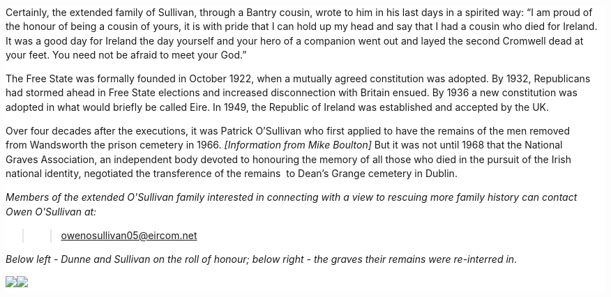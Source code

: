 Certainly, the extended family of Sullivan, through a Bantry cousin, wrote to him in his last days in a spirited way: “I am proud of the honour of being a cousin of yours, it is with pride that I can hold up my head and say that I had a cousin who died for Ireland. It was a good day for Ireland the day yourself and your hero of a companion went out and layed the second Cromwell dead at your feet. You need not be afraid to meet your God.”  

The Free State was formally founded in October 1922, when a mutually agreed constitution was adopted. By 1932, Republicans had stormed ahead in Free State elections and increased disconnection with Britain ensued. By 1936 a new constitution was adopted in what would briefly be called Eire. In 1949, the Republic of Ireland was established and accepted by the UK. 

Over four decades after the executions, it was Patrick O’Sullivan who first applied to have the remains of the men removed from Wandsworth the prison cemetery in 1966. _\[Information from Mike Boulton\]_ But it was not until 1968 that the National Graves Association, an independent body devoted to honouring the memory of all those who died in the pursuit of the Irish national identity, negotiated the transference of the remains  to Dean’s Grange cemetery in Dublin.  

_Members of the extended O'Sullivan family interested in connecting with a view to rescuing more family history can contact Owen O'Sullivan at:_

> > [owenosullivan05@eircom.net](mailto:owenosullivan05@eircom.net)

_Below left - Dunne and Sullivan on the roll of honour; below right - the graves their remains were re-interred in_.

![](http://79.170.40.183/grahamstevenson.me.uk/images/stories/roll%20of%20honour.jpg)![](http://79.170.40.183/grahamstevenson.me.uk/images/stories/Dunn%20Sullivan%20grave%201.jpg)
